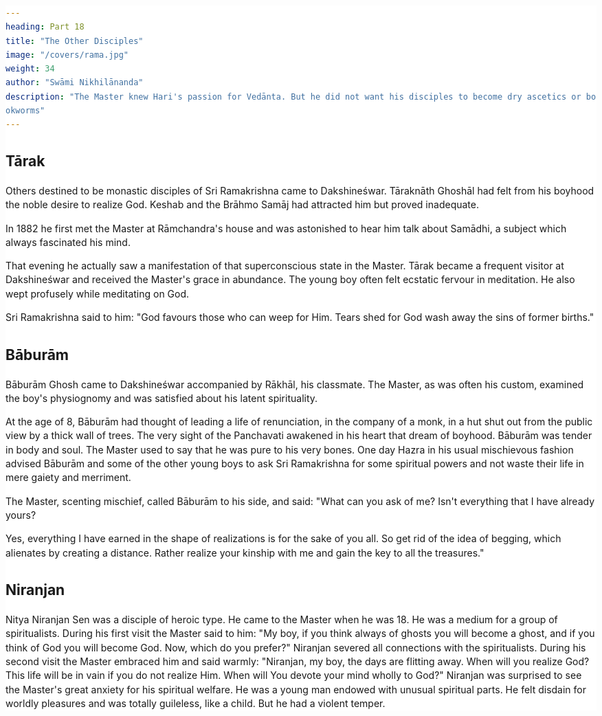 ```yaml
---
heading: Part 18
title: "The Other Disciples"
image: "/covers/rama.jpg"
weight: 34
author: "Swāmi Nikhilānanda"
description: "The Master knew Hari's passion for Vedānta. But he did not want his disciples to become dry ascetics or bookworms"
---
```



## Tārak

Others destined to be monastic disciples of Sri Ramakrishna came to Dakshineśwar. Tāraknāth Ghoshāl had felt from his boyhood the noble desire to realize God. Keshab and the Brāhmo Samāj had attracted him but proved inadequate.

In 1882 he first met the Master at Rāmchandra's house and was astonished to hear him talk about Samādhi, a subject which always fascinated his mind.

That evening he actually saw a manifestation of that superconscious state in the Master. Tārak became a frequent
visitor at Dakshineśwar and received the Master's grace in abundance. The young boy often felt ecstatic fervour in meditation. He also wept profusely while meditating on God. 

Sri Ramakrishna said to him: "God favours those who can weep for Him. Tears shed for God wash away the sins of former births."


## Bāburām

Bāburām Ghosh came to Dakshineśwar accompanied by Rākhāl, his classmate. The Master, as was often his custom, examined the boy's physiognomy and was satisfied about his latent spirituality. 

At the age of 8, Bāburām had thought of leading a life of renunciation, in the company of a monk, in a hut shut out from the public view by a thick wall of trees. The very sight of the Panchavati awakened in his heart that dream of boyhood. Bāburām was tender in body and soul. The Master used to say that he was pure to his very bones. One day Hazra in his usual mischievous fashion advised Bāburām and some of the other young boys to ask Sri Ramakrishna for some spiritual powers and not waste their life in mere gaiety and merriment. 

The Master, scenting mischief, called Bāburām to his side, and said: "What can you ask of me? Isn't everything that I have already yours? 

Yes, everything I have earned in the shape of realizations is for the sake
of you all. So get rid of the idea of begging, which alienates by creating a distance.
Rather realize your kinship with me and gain the key to all the treasures."


## Niranjan

Nitya Niranjan Sen was a disciple of heroic type. He came to the Master when he was 18. He was a medium for a group of spiritualists. During his first visit the Master said to him: "My boy, if you think always of ghosts you will become a ghost, and if you think of God you will become God. Now, which do you prefer?" Niranjan severed all connections with the spiritualists. During his second visit the Master embraced him and said warmly: "Niranjan, my boy, the days are flitting away. When will you realize God? This life will be in vain if you do not realize Him. When will You devote your mind wholly to God?" Niranjan was surprised to see the Master's great anxiety for his spiritual welfare. He was a young man endowed with unusual spiritual parts. He felt disdain for worldly pleasures and was totally guileless, like a child. But he had a violent temper. 
